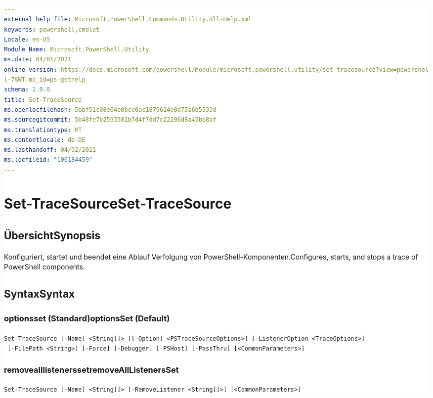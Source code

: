 ```yaml
---
external help file: Microsoft.PowerShell.Commands.Utility.dll-Help.xml
keywords: powershell,cmdlet
Locale: en-US
Module Name: Microsoft.PowerShell.Utility
ms.date: 04/01/2021
online version: https://docs.microsoft.com/powershell/module/microsoft.powershell.utility/set-tracesource?view=powershell-7&WT.mc_id=ps-gethelp
schema: 2.0.0
title: Set-TraceSource
ms.openlocfilehash: 5bbf51c08e64e0bce0ac1879624e0d75a6b5533d
ms.sourcegitcommit: 5b48fe7b2593581b7d4f7dd7c22206d8a45bb8af
ms.translationtype: MT
ms.contentlocale: de-DE
ms.lasthandoff: 04/02/2021
ms.locfileid: "106184459"
---
```

# <span data-ttu-id="8ffd3-103">Set-TraceSource</span><span class="sxs-lookup"><span data-stu-id="8ffd3-103">Set-TraceSource</span></span>

## <span data-ttu-id="8ffd3-104">Übersicht</span><span class="sxs-lookup"><span data-stu-id="8ffd3-104">Synopsis</span></span>
<span data-ttu-id="8ffd3-105">Konfiguriert, startet und beendet eine Ablauf Verfolgung von PowerShell-Komponenten.</span><span class="sxs-lookup"><span data-stu-id="8ffd3-105">Configures, starts, and stops a trace of PowerShell components.</span></span>

## <span data-ttu-id="8ffd3-106">Syntax</span><span class="sxs-lookup"><span data-stu-id="8ffd3-106">Syntax</span></span>

### <span data-ttu-id="8ffd3-107">optionsset (Standard)</span><span class="sxs-lookup"><span data-stu-id="8ffd3-107">optionsSet (Default)</span></span>

```
Set-TraceSource [-Name] <String[]> [[-Option] <PSTraceSourceOptions>] [-ListenerOption <TraceOptions>]
 [-FilePath <String>] [-Force] [-Debugger] [-PSHost] [-PassThru] [<CommonParameters>]
```

### <span data-ttu-id="8ffd3-108">removealllistenersset</span><span class="sxs-lookup"><span data-stu-id="8ffd3-108">removeAllListenersSet</span></span>

```
Set-TraceSource [-Name] <String[]> [-RemoveListener <String[]>] [<CommonParameters>]
```
